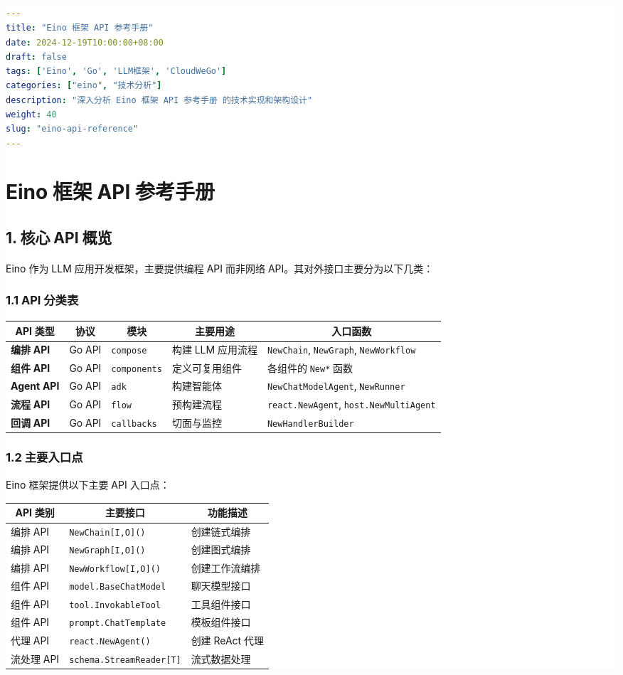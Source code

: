 ```yaml
---
title: "Eino 框架 API 参考手册"
date: 2024-12-19T10:00:00+08:00
draft: false
tags: ['Eino', 'Go', 'LLM框架', 'CloudWeGo']
categories: ["eino", "技术分析"]
description: "深入分析 Eino 框架 API 参考手册 的技术实现和架构设计"
weight: 40
slug: "eino-api-reference"
---
```


# Eino 框架 API 参考手册

## 1. 核心 API 概览

Eino 作为 LLM 应用开发框架，主要提供编程 API 而非网络 API。其对外接口主要分为以下几类：

### 1.1 API 分类表

| API 类型 | 协议 | 模块 | 主要用途 | 入口函数 |
|---------|------|------|---------|----------|
| **编排 API** | Go API | `compose` | 构建 LLM 应用流程 | `NewChain`, `NewGraph`, `NewWorkflow` |
| **组件 API** | Go API | `components` | 定义可复用组件 | 各组件的 `New*` 函数 |
| **Agent API** | Go API | `adk` | 构建智能体 | `NewChatModelAgent`, `NewRunner` |
| **流程 API** | Go API | `flow` | 预构建流程 | `react.NewAgent`, `host.NewMultiAgent` |
| **回调 API** | Go API | `callbacks` | 切面与监控 | `NewHandlerBuilder` |

### 1.2 主要入口点

Eino 框架提供以下主要 API 入口点：

| API 类别 | 主要接口 | 功能描述 |
|---------|---------|---------|
| 编排 API | `NewChain[I,O]()` | 创建链式编排 |
| 编排 API | `NewGraph[I,O]()` | 创建图式编排 |
| 编排 API | `NewWorkflow[I,O]()` | 创建工作流编排 |
| 组件 API | `model.BaseChatModel` | 聊天模型接口 |
| 组件 API | `tool.InvokableTool` | 工具组件接口 |
| 组件 API | `prompt.ChatTemplate` | 模板组件接口 |
| 代理 API | `react.NewAgent()` | 创建 ReAct 代理 |
| 流处理 API | `schema.StreamReader[T]` | 流式数据处理 |
